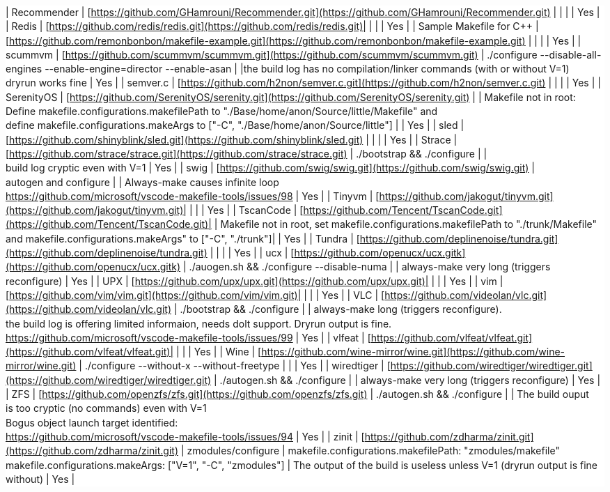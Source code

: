 | Recommender | [https://github.com/GHamrouni/Recommender.git](https://github.com/GHamrouni/Recommender.git) | | | | Yes |
| Redis | [https://github.com/redis/redis.git](https://github.com/redis/redis.git)| | | | Yes |
| Sample Makefile for C++ | [https://github.com/remonbonbon/makefile-example.git](https://github.com/remonbonbon/makefile-example.git) | | | | Yes |
| scummvm | [https://github.com/scummvm/scummvm.git](https://github.com/scummvm/scummvm.git) | ./configure --disable-all-engines --enable-engine=director --enable-asan | |the build log has no compilation/linker commands (with or without V=1) dryrun works fine  | Yes |
| semver.c | [https://github.com/h2non/semver.c.git](https://github.com/h2non/semver.c.git) | | | | Yes |
| SerenityOS | [https://github.com/SerenityOS/serenity.git](https://github.com/SerenityOS/serenity.git) | | Makefile not in root:<br>Define makefile.configurations.makefilePath to "./Base/home/anon/Source/little/Makefile" and define makefile.configurations.makeArgs to \["-C", "./Base/home/anon/Source/little"\] | | Yes |
| sled | [https://github.com/shinyblink/sled.git](https://github.com/shinyblink/sled.git) | | | | Yes |
| Strace | [https://github.com/strace/strace.git](https://github.com/strace/strace.git) | ./bootstrap && ./configure | | build log cryptic even with V=1 | Yes |
| swig | [https://github.com/swig/swig.git](https://github.com/swig/swig.git) | autogen and configure | | Always-make causes infinite loop<br>https://github.com/microsoft/vscode-makefile-tools/issues/98 | Yes |
| Tinyvm | [https://github.com/jakogut/tinyvm.git](https://github.com/jakogut/tinyvm.git)| | | | Yes |
| TscanCode | [https://github.com/Tencent/TscanCode.git](https://github.com/Tencent/TscanCode.git)| | Makefile not in root, set makefile.configurations.makefilePath to "./trunk/Makefile"<br>and makefile.configurations.makeArgs" to \["-C", "./trunk"\]| | Yes |
| Tundra | [https://github.com/deplinenoise/tundra.git](https://github.com/deplinenoise/tundra.git) | | | | Yes |
| ucx | [https://github.com/openucx/ucx.gitk](https://github.com/openucx/ucx.gitk) | ./auogen.sh && ./configure --disable-numa | | always-make very long (triggers reconfigure) | Yes |
| UPX | [https://github.com/upx/upx.git](https://github.com/upx/upx.git)| | | | Yes |
| vim | [https://github.com/vim/vim.git](https://github.com/vim/vim.git)| | | | Yes |
| VLC | [https://github.com/videolan/vlc.git](https://github.com/videolan/vlc.git) | ./bootstrap && ./configure | | always-make long (triggers reconfigure).<br>the build log is offering limited informaion, needs dolt support. Dryrun output is fine.<br>https://github.com/microsoft/vscode-makefile-tools/issues/99 | Yes |
| vlfeat | [https://github.com/vlfeat/vlfeat.git](https://github.com/vlfeat/vlfeat.git)| | | | Yes |
| Wine | [https://github.com/wine-mirror/wine.git](https://github.com/wine-mirror/wine.git) | ./configure --without-x --without-freetype | | | Yes |
| wiredtiger | [https://github.com/wiredtiger/wiredtiger.git](https://github.com/wiredtiger/wiredtiger.git) | ./autogen.sh && ./configure | | always-make very long (triggers reconfigure) | Yes |
| ZFS | [https://github.com/openzfs/zfs.git](https://github.com/openzfs/zfs.git) | ./autogen.sh && ./configure | | The build ouput is too cryptic (no commands) even with V=1<br>Bogus object launch target identified:<br>https://github.com/microsoft/vscode-makefile-tools/issues/94 | Yes |
| zinit | [https://github.com/zdharma/zinit.git](https://github.com/zdharma/zinit.git) | zmodules/configure | makefile.configurations.makefilePath: "zmodules/makefile"<br>makefile.configurations.makeArgs: \["V=1", "-C", "zmodules"\] | The output of the build is useless unless V=1 (dryrun output is fine without) | Yes |

